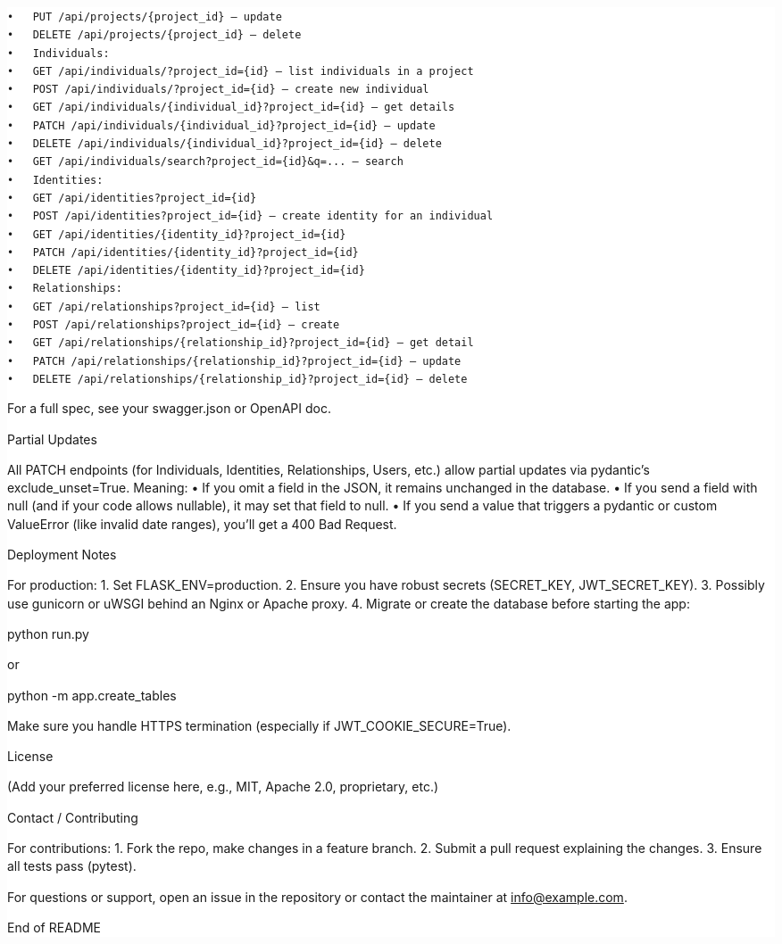 	•	PUT /api/projects/{project_id} – update
	•	DELETE /api/projects/{project_id} – delete
	•	Individuals:
	•	GET /api/individuals/?project_id={id} – list individuals in a project
	•	POST /api/individuals/?project_id={id} – create new individual
	•	GET /api/individuals/{individual_id}?project_id={id} – get details
	•	PATCH /api/individuals/{individual_id}?project_id={id} – update
	•	DELETE /api/individuals/{individual_id}?project_id={id} – delete
	•	GET /api/individuals/search?project_id={id}&q=... – search
	•	Identities:
	•	GET /api/identities?project_id={id}
	•	POST /api/identities?project_id={id} – create identity for an individual
	•	GET /api/identities/{identity_id}?project_id={id}
	•	PATCH /api/identities/{identity_id}?project_id={id}
	•	DELETE /api/identities/{identity_id}?project_id={id}
	•	Relationships:
	•	GET /api/relationships?project_id={id} – list
	•	POST /api/relationships?project_id={id} – create
	•	GET /api/relationships/{relationship_id}?project_id={id} – get detail
	•	PATCH /api/relationships/{relationship_id}?project_id={id} – update
	•	DELETE /api/relationships/{relationship_id}?project_id={id} – delete

For a full spec, see your swagger.json or OpenAPI doc.

Partial Updates

All PATCH endpoints (for Individuals, Identities, Relationships, Users, etc.) allow partial updates via pydantic’s exclude_unset=True. Meaning:
	•	If you omit a field in the JSON, it remains unchanged in the database.
	•	If you send a field with null (and if your code allows nullable), it may set that field to null.
	•	If you send a value that triggers a pydantic or custom ValueError (like invalid date ranges), you’ll get a 400 Bad Request.

Deployment Notes

For production:
	1.	Set FLASK_ENV=production.
	2.	Ensure you have robust secrets (SECRET_KEY, JWT_SECRET_KEY).
	3.	Possibly use gunicorn or uWSGI behind an Nginx or Apache proxy.
	4.	Migrate or create the database before starting the app:

python run.py

or

python -m app.create_tables



Make sure you handle HTTPS termination (especially if JWT_COOKIE_SECURE=True).

License

(Add your preferred license here, e.g., MIT, Apache 2.0, proprietary, etc.)

Contact / Contributing

For contributions:
	1.	Fork the repo, make changes in a feature branch.
	2.	Submit a pull request explaining the changes.
	3.	Ensure all tests pass (pytest).

For questions or support, open an issue in the repository or contact the maintainer at info@example.com.

End of README